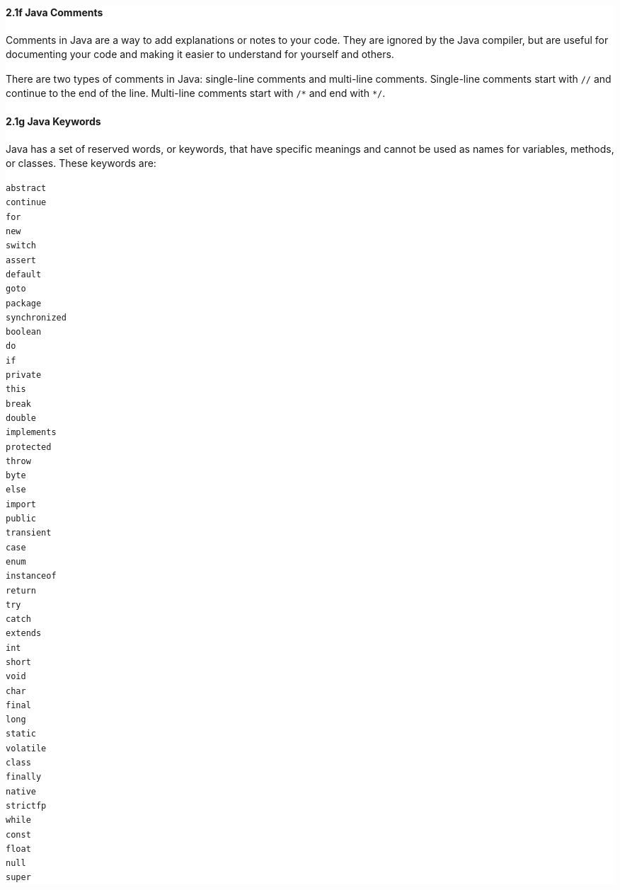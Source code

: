 #### 2.1f Java Comments

Comments in Java are a way to add explanations or notes to your code. They are ignored by the Java compiler, but are useful for documenting your code and making it easier to understand for yourself and others.

There are two types of comments in Java: single-line comments and multi-line comments. Single-line comments start with `//` and continue to the end of the line. Multi-line comments start with `/*` and end with `*/`.

#### 2.1g Java Keywords

Java has a set of reserved words, or keywords, that have specific meanings and cannot be used as names for variables, methods, or classes. These keywords are:

```
abstract
continue
for
new
switch
assert
default
goto
package
synchronized
boolean
do
if
private
this
break
double
implements
protected
throw
byte
else
import
public
transient
case
enum
instanceof
return
try
catch
extends
int
short
void
char
final
long
static
volatile
class
finally
native
strictfp
while
const
float
null
super
```